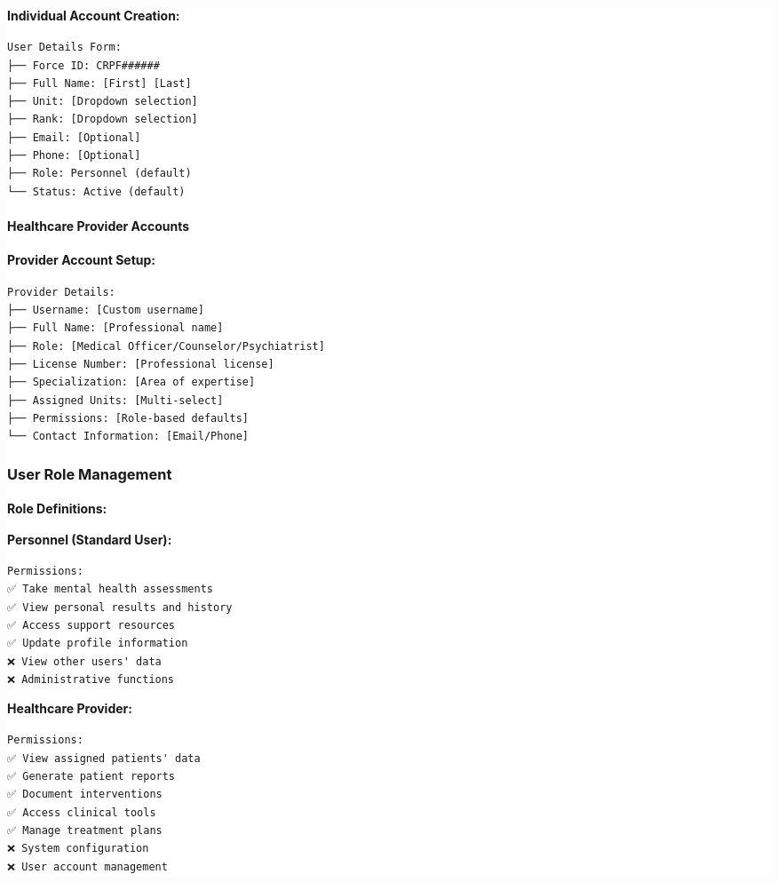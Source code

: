 **Individual Account Creation:**
```
User Details Form:
├── Force ID: CRPF######
├── Full Name: [First] [Last]
├── Unit: [Dropdown selection]
├── Rank: [Dropdown selection]
├── Email: [Optional]
├── Phone: [Optional]
├── Role: Personnel (default)
└── Status: Active (default)
```

#### Healthcare Provider Accounts

**Provider Account Setup:**
```
Provider Details:
├── Username: [Custom username]
├── Full Name: [Professional name]
├── Role: [Medical Officer/Counselor/Psychiatrist]
├── License Number: [Professional license]
├── Specialization: [Area of expertise]
├── Assigned Units: [Multi-select]
├── Permissions: [Role-based defaults]
└── Contact Information: [Email/Phone]
```

### User Role Management

**Role Definitions:**

**Personnel (Standard User):**
```
Permissions:
✅ Take mental health assessments
✅ View personal results and history
✅ Access support resources
✅ Update profile information
❌ View other users' data
❌ Administrative functions
```

**Healthcare Provider:**
```
Permissions:
✅ View assigned patients' data
✅ Generate patient reports
✅ Document interventions
✅ Access clinical tools
✅ Manage treatment plans
❌ System configuration
❌ User account management
```
